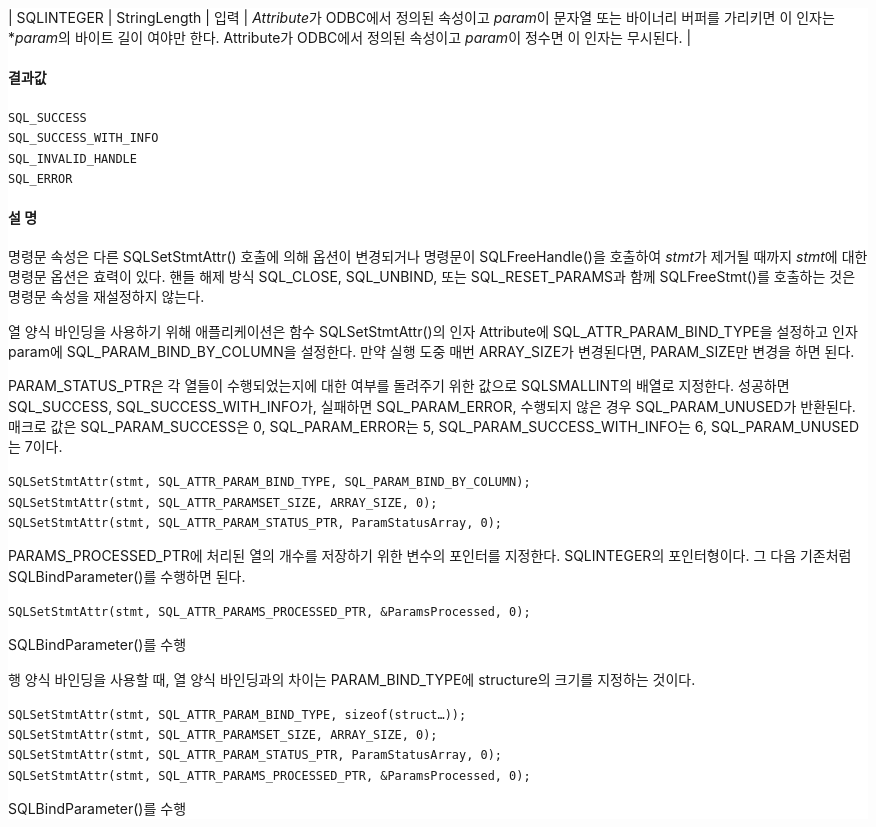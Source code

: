 | SQLINTEGER | StringLength | 입력 | *Attribute*가 ODBC에서 정의된 속성이고 *param*이 문자열 또는 바이너리 버퍼를 가리키면 이 인자는 \**param*의 바이트 길이 여야만 한다. Attribute가 ODBC에서 정의된 속성이고 *param*이 정수면 이 인자는 무시된다.                                                                                                                                                                                                                                                                                                                                                                                                                                                                                                                                                                                                                                                                                                                                                                                                                                                                                                |

#### 결과값

```
SQL_SUCCESS	
SQL_SUCCESS_WITH_INFO
SQL_INVALID_HANDLE	
SQL_ERROR
```

#### 설 명

명령문 속성은 다른 SQLSetStmtAttr() 호출에 의해 옵션이 변경되거나 명령문이
SQLFreeHandle()을 호출하여 *stmt*가 제거될 때까지 *stmt*에 대한 명령문 옵션은
효력이 있다. 핸들 해제 방식 SQL_CLOSE, SQL_UNBIND, 또는 SQL_RESET_PARAMS과 함께
SQLFreeStmt()를 호출하는 것은 명령문 속성을 재설정하지 않는다.

열 양식 바인딩을 사용하기 위해 애플리케이션은 함수 SQLSetStmtAttr()의 인자
Attribute에 SQL_ATTR_PARAM_BIND_TYPE을 설정하고 인자 param에
SQL_PARAM_BIND_BY_COLUMN을 설정한다. 만약 실행 도중 매번 ARRAY_SIZE가
변경된다면, PARAM_SIZE만 변경을 하면 된다.

PARAM_STATUS_PTR은 각 열들이 수행되었는지에 대한 여부를 돌려주기 위한 값으로
SQLSMALLINT의 배열로 지정한다. 성공하면 SQL_SUCCESS, SQL_SUCCESS_WITH_INFO가,
실패하면 SQL_PARAM_ERROR, 수행되지 않은 경우 SQL_PARAM_UNUSED가 반환된다. 매크로
값은 SQL_PARAM_SUCCESS은 0, SQL_PARAM_ERROR는 5, SQL_PARAM_SUCCESS_WITH_INFO는
6, SQL_PARAM_UNUSED는 7이다.

```
SQLSetStmtAttr(stmt, SQL_ATTR_PARAM_BIND_TYPE, SQL_PARAM_BIND_BY_COLUMN);
SQLSetStmtAttr(stmt, SQL_ATTR_PARAMSET_SIZE, ARRAY_SIZE, 0);
SQLSetStmtAttr(stmt, SQL_ATTR_PARAM_STATUS_PTR, ParamStatusArray, 0);
```

PARAMS_PROCESSED_PTR에 처리된 열의 개수를 저장하기 위한 변수의 포인터를
지정한다. SQLINTEGER의 포인터형이다. 그 다음 기존처럼 SQLBindParameter()를
수행하면 된다.

```
SQLSetStmtAttr(stmt, SQL_ATTR_PARAMS_PROCESSED_PTR, &ParamsProcessed, 0);
```

SQLBindParameter()를 수행

행 양식 바인딩을 사용할 때, 열 양식 바인딩과의 차이는 PARAM_BIND_TYPE에
structure의 크기를 지정하는 것이다.

```
SQLSetStmtAttr(stmt, SQL_ATTR_PARAM_BIND_TYPE, sizeof(struct…));
SQLSetStmtAttr(stmt, SQL_ATTR_PARAMSET_SIZE, ARRAY_SIZE, 0);
SQLSetStmtAttr(stmt, SQL_ATTR_PARAM_STATUS_PTR, ParamStatusArray, 0);
SQLSetStmtAttr(stmt, SQL_ATTR_PARAMS_PROCESSED_PTR, &ParamsProcessed, 0);
```

SQLBindParameter()를 수행
